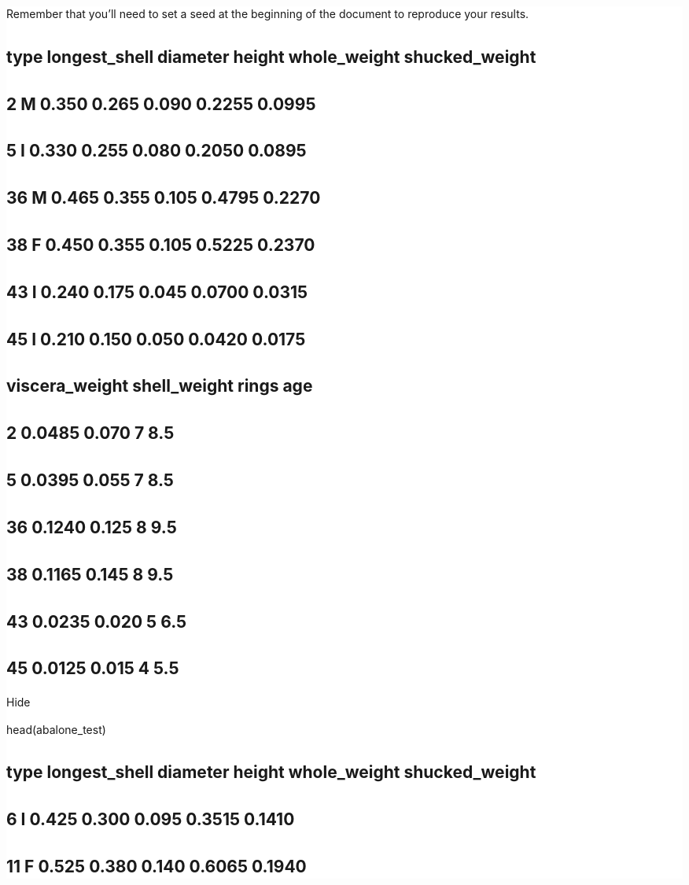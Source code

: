 Remember that you’ll need to set a seed at the beginning of the document to reproduce your results.

## type longest_shell diameter height whole_weight shucked_weight

## 2 M 0.350 0.265 0.090 0.2255 0.0995

## 5 I 0.330 0.255 0.080 0.2050 0.0895

## 36 M 0.465 0.355 0.105 0.4795 0.2270

## 38 F 0.450 0.355 0.105 0.5225 0.2370

## 43 I 0.240 0.175 0.045 0.0700 0.0315

## 45 I 0.210 0.150 0.050 0.0420 0.0175

## viscera_weight shell_weight rings age

## 2 0.0485 0.070 7 8.5

## 5 0.0395 0.055 7 8.5

## 36 0.1240 0.125 8 9.5

## 38 0.1165 0.145 8 9.5

## 43 0.0235 0.020 5 6.5

## 45 0.0125 0.015 4 5.5

Hide

head(abalone_test)

## type longest_shell diameter height whole_weight shucked_weight

## 6 I 0.425 0.300 0.095 0.3515 0.1410

## 11 F 0.525 0.380 0.140 0.6065 0.1940

